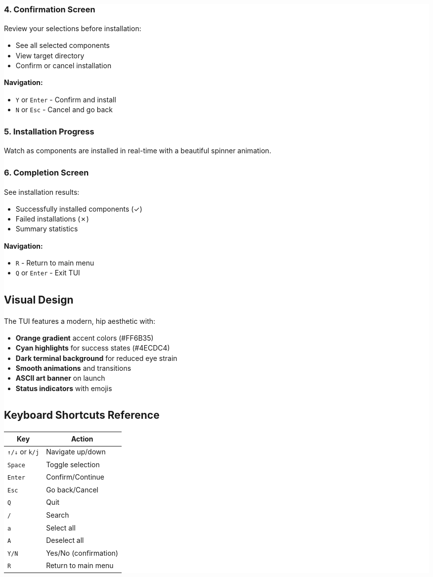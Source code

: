 ### 4. Confirmation Screen
Review your selections before installation:
- See all selected components
- View target directory
- Confirm or cancel installation

**Navigation:**
- `Y` or `Enter` - Confirm and install
- `N` or `Esc` - Cancel and go back

### 5. Installation Progress
Watch as components are installed in real-time with a beautiful spinner animation.

### 6. Completion Screen
See installation results:
- Successfully installed components (✓)
- Failed installations (✗)
- Summary statistics

**Navigation:**
- `R` - Return to main menu
- `Q` or `Enter` - Exit TUI

## Visual Design

The TUI features a modern, hip aesthetic with:
- **Orange gradient** accent colors (#FF6B35)
- **Cyan highlights** for success states (#4ECDC4)
- **Dark terminal background** for reduced eye strain
- **Smooth animations** and transitions
- **ASCII art banner** on launch
- **Status indicators** with emojis

## Keyboard Shortcuts Reference

| Key | Action |
|-----|--------|
| `↑/↓` or `k/j` | Navigate up/down |
| `Space` | Toggle selection |
| `Enter` | Confirm/Continue |
| `Esc` | Go back/Cancel |
| `Q` | Quit |
| `/` | Search |
| `a` | Select all |
| `A` | Deselect all |
| `Y/N` | Yes/No (confirmation) |
| `R` | Return to main menu |
